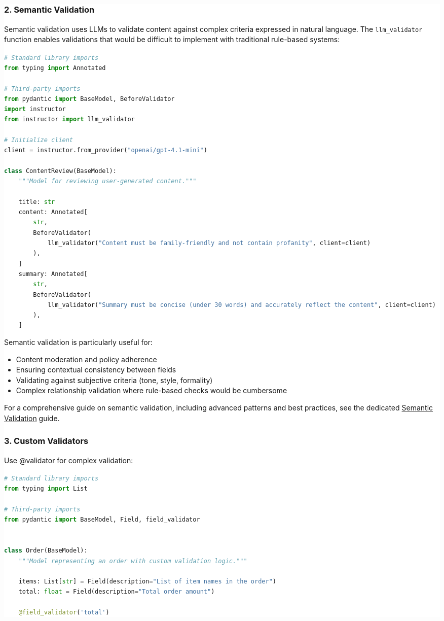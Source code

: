 ### 2. Semantic Validation

Semantic validation uses LLMs to validate content against complex criteria expressed in natural language. The `llm_validator` function enables validations that would be difficult to implement with traditional rule-based systems:

```python
# Standard library imports
from typing import Annotated

# Third-party imports
from pydantic import BaseModel, BeforeValidator
import instructor
from instructor import llm_validator

# Initialize client
client = instructor.from_provider("openai/gpt-4.1-mini")

class ContentReview(BaseModel):
    """Model for reviewing user-generated content."""

    title: str
    content: Annotated[
        str,
        BeforeValidator(
            llm_validator("Content must be family-friendly and not contain profanity", client=client)
        ),
    ]
    summary: Annotated[
        str,
        BeforeValidator(
            llm_validator("Summary must be concise (under 30 words) and accurately reflect the content", client=client)
        ),
    ]
```

Semantic validation is particularly useful for:

- Content moderation and policy adherence
- Ensuring contextual consistency between fields
- Validating against subjective criteria (tone, style, formality)
- Complex relationship validation where rule-based checks would be cumbersome

For a comprehensive guide on semantic validation, including advanced patterns and best practices, see the dedicated [Semantic Validation](./semantic_validation.md) guide.

### 3. Custom Validators

Use @validator for complex validation:
```python
# Standard library imports
from typing import List

# Third-party imports
from pydantic import BaseModel, Field, field_validator


class Order(BaseModel):
    """Model representing an order with custom validation logic."""

    items: List[str] = Field(description="List of item names in the order")
    total: float = Field(description="Total order amount")

    @field_validator('total')
```